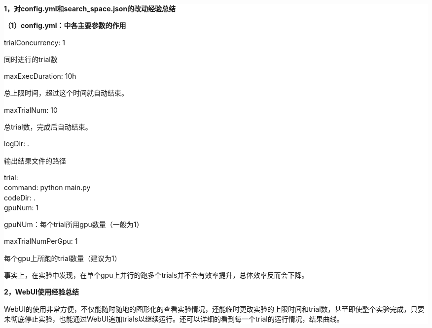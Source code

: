 **1，对config.yml和search_space.json的改动经验总结**

**（1）config.yml：中各主要参数的作用**

trialConcurrency: 1

同时进行的trial数

maxExecDuration: 10h

总上限时间，超过这个时间就自动结束。

maxTrialNum: 10

总trial数，完成后自动结束。

logDir: .

输出结果文件的路径

trial:  
command: python main.py  
codeDir: .  
gpuNum: 1

gpuNUm：每个trial所用gpu数量（一般为1）

maxTrialNumPerGpu: 1

每个gpu上所跑的trial数量（建议为1）

事实上，在实验中发现，在单个gpu上并行的跑多个trials并不会有效率提升，总体效率反而会下降。

**2，WebUI使用经验总结**

WebUI的使用非常方便，不仅能随时随地的图形化的查看实验情况，还能临时更改实验的上限时间和trial数，甚至即使整个实验完成，只要未彻底停止实验，也能通过WebUI追加trials以继续运行。还可以详细的看到每一个trial的运行情况，结果曲线。
